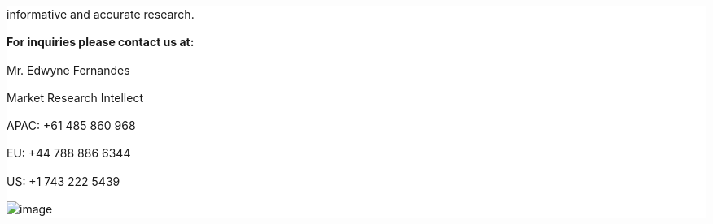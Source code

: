 informative and accurate research.</span></p><p><strong>For inquiries please contact us at:</strong></p><p>Mr. Edwyne Fernandes</p><p>Market Research Intellect</p><p>APAC: +61 485 860 968</p><p>EU: +44 788 886 6344</p><p>US: +1 743 222 5439</p>
![image](https://github.com/user-attachments/assets/21950898-f905-4dd2-99cf-cc32bdd9ed0a)
